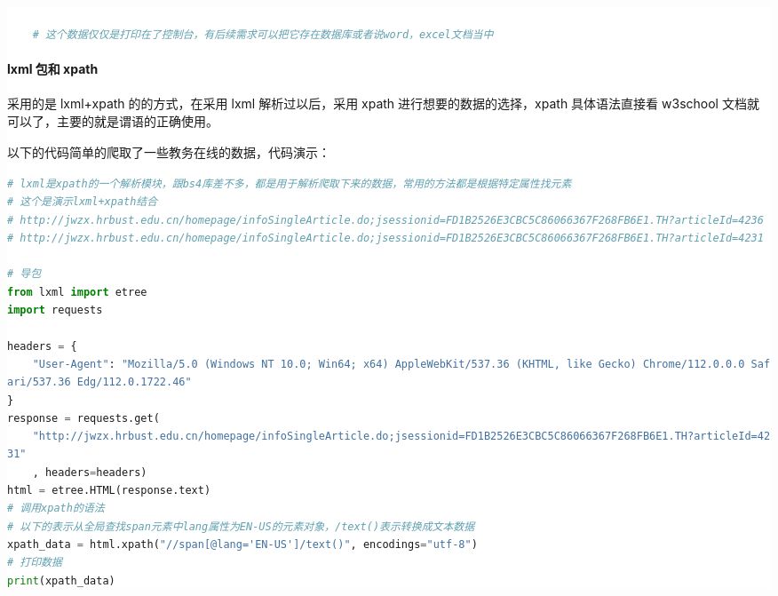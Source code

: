```python

    # 这个数据仅仅是打印在了控制台，有后续需求可以把它存在数据库或者说word，excel文档当中

```

#### lxml 包和 xpath

采用的是 lxml+xpath 的的方式，在采用 lxml 解析过以后，采用 xpath 进行想要的数据的选择，xpath 具体语法直接看 w3school 文档就可以了，主要的就是谓语的正确使用。

以下的代码简单的爬取了一些教务在线的数据，代码演示：

```python
# lxml是xpath的一个解析模块，跟bs4库差不多，都是用于解析爬取下来的数据，常用的方法都是根据特定属性找元素
# 这个是演示lxml+xpath结合
# http://jwzx.hrbust.edu.cn/homepage/infoSingleArticle.do;jsessionid=FD1B2526E3CBC5C86066367F268FB6E1.TH?articleId=4236
# http://jwzx.hrbust.edu.cn/homepage/infoSingleArticle.do;jsessionid=FD1B2526E3CBC5C86066367F268FB6E1.TH?articleId=4231

# 导包
from lxml import etree
import requests

headers = {
    "User-Agent": "Mozilla/5.0 (Windows NT 10.0; Win64; x64) AppleWebKit/537.36 (KHTML, like Gecko) Chrome/112.0.0.0 Safari/537.36 Edg/112.0.1722.46"
}
response = requests.get(
    "http://jwzx.hrbust.edu.cn/homepage/infoSingleArticle.do;jsessionid=FD1B2526E3CBC5C86066367F268FB6E1.TH?articleId=4231"
    , headers=headers)
html = etree.HTML(response.text)
# 调用xpath的语法
# 以下的表示从全局查找span元素中lang属性为EN-US的元素对象，/text()表示转换成文本数据
xpath_data = html.xpath("//span[@lang='EN-US']/text()", encodings="utf-8")
# 打印数据
print(xpath_data)

```
